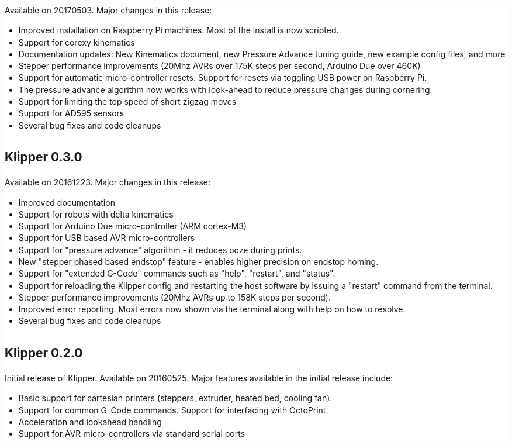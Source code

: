Available on 20170503. Major changes in this release:

- Improved installation on Raspberry Pi machines. Most of the install
  is now scripted.
- Support for corexy kinematics
- Documentation updates: New Kinematics document, new Pressure Advance
  tuning guide, new example config files, and more
- Stepper performance improvements (20Mhz AVRs over 175K steps per
  second, Arduino Due over 460K)
- Support for automatic micro-controller resets. Support for resets
  via toggling USB power on Raspberry Pi.
- The pressure advance algorithm now works with look-ahead to reduce
  pressure changes during cornering.
- Support for limiting the top speed of short zigzag moves
- Support for AD595 sensors
- Several bug fixes and code cleanups

## Klipper 0.3.0

Available on 20161223. Major changes in this release:

- Improved documentation
- Support for robots with delta kinematics
- Support for Arduino Due micro-controller (ARM cortex-M3)
- Support for USB based AVR micro-controllers
- Support for "pressure advance" algorithm - it reduces ooze during
  prints.
- New "stepper phased based endstop" feature - enables higher
  precision on endstop homing.
- Support for "extended G-Code" commands such as "help", "restart",
  and "status".
- Support for reloading the Klipper config and restarting the host
  software by issuing a "restart" command from the terminal.
- Stepper performance improvements (20Mhz AVRs up to 158K steps per
  second).
- Improved error reporting. Most errors now shown via the terminal
  along with help on how to resolve.
- Several bug fixes and code cleanups

## Klipper 0.2.0

Initial release of Klipper. Available on 20160525. Major features
available in the initial release include:

- Basic support for cartesian printers (steppers, extruder, heated
  bed, cooling fan).
- Support for common G-Code commands. Support for interfacing with
  OctoPrint.
- Acceleration and lookahead handling
- Support for AVR micro-controllers via standard serial ports
